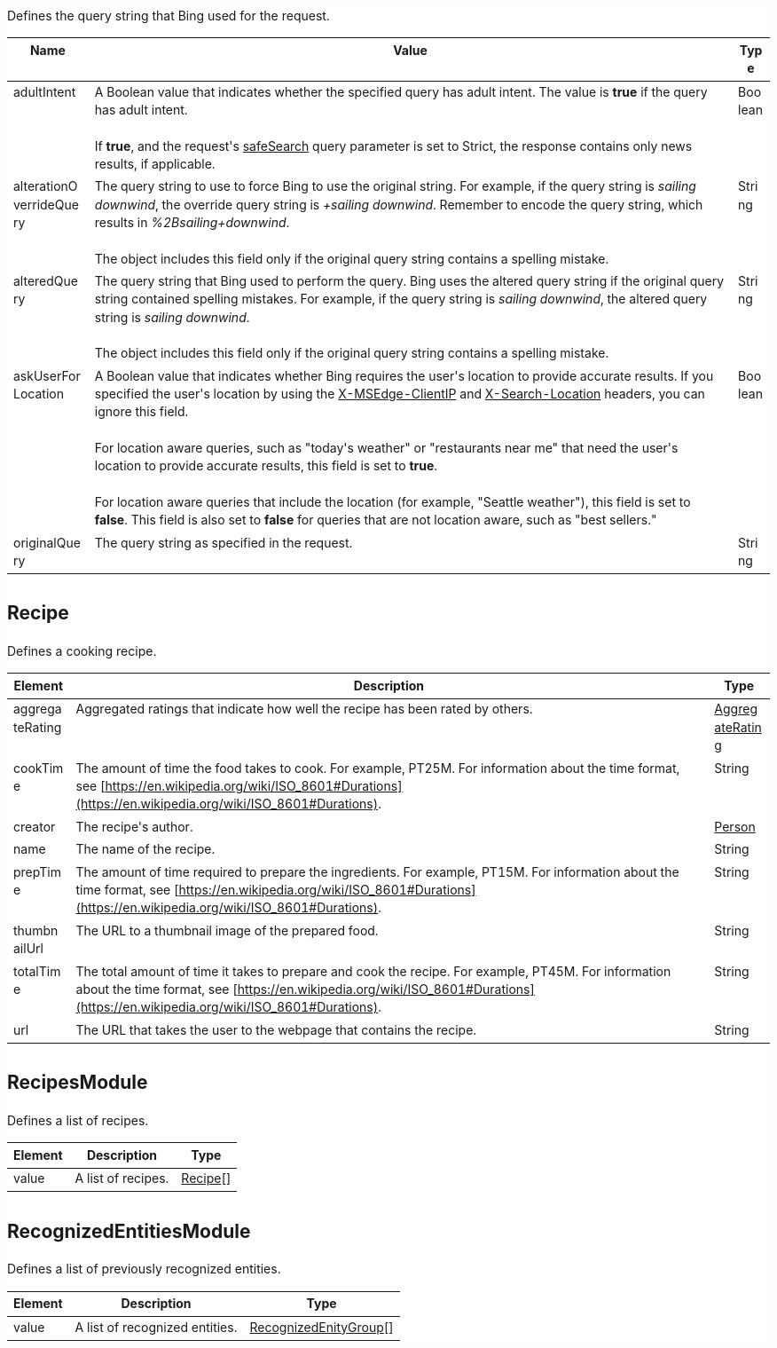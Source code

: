 Defines the query string that Bing used for the request.
  
|Name|Value|Type
|-|-|-
|<a name="adultintent"></a>adultIntent|A Boolean value that indicates whether the specified query has adult intent. The value is **true** if the query has adult intent.<br/><br/>If **true**, and the request's [safeSearch](query-parameters.md#safesearch) query parameter is set to Strict, the response contains only news results, if applicable.|Boolean
|<a name="alterationoverridequery"></a>alterationOverrideQuery|The query string to use to force Bing to use the original string. For example, if the query string is *sailing downwind*, the override query string is *+sailing downwind*. Remember to encode the query string, which results in *%2Bsailing+downwind*.<br/><br/>The object includes this field only if the original query string contains a spelling mistake.|String
|<a name="alteredquery"></a>alteredQuery|The query string that Bing used to perform the query. Bing uses the altered query string if the original query string contained spelling mistakes. For example, if the query string is *sailing downwind*, the altered query string is *sailing downwind*.<br/><br/>The object includes this field only if the original query string contains a spelling mistake.|String
|askUserForLocation|A Boolean value that indicates whether Bing requires the user's location to provide accurate results. If you specified the user's location by using the [X-MSEdge-ClientIP](headers.md#clientip) and [X-Search-Location](headers.md#location) headers, you can ignore this field.<br/><br/>For location aware queries, such as "today's weather" or "restaurants near me" that need the user's location to provide accurate results, this field is set to **true**.<br/><br/>For location aware queries that include the location (for example, "Seattle weather"), this field is set to **false**. This field is also set to **false** for queries that are not location aware, such as "best sellers."|Boolean
|<a name="originalquery"></a>originalQuery|The query string as specified in the request.|String  

## Recipe  

Defines a cooking recipe.  
  
|Element|Description|Type
|-|-|-
|aggregateRating|Aggregated ratings that indicate how well the recipe has been rated by others.|[AggregateRating](#aggregaterating)
|cookTime|The amount of time the food takes to cook. For example, PT25M. For information about the time format, see [https://en.wikipedia.org/wiki/ISO_8601#Durations](https://en.wikipedia.org/wiki/ISO_8601#Durations).|String
|creator|The recipe's author.|[Person](#person)
|name|The name of the recipe.|String
|prepTime|The amount of time required to prepare the ingredients. For example, PT15M. For information about the time format, see [https://en.wikipedia.org/wiki/ISO_8601#Durations](https://en.wikipedia.org/wiki/ISO_8601#Durations).|String
|thumbnailUrl|The URL to a thumbnail image of the prepared food.|String
|totalTime|The total amount of time it takes to prepare and cook the recipe. For example, PT45M. For information about the time format, see [https://en.wikipedia.org/wiki/ISO_8601#Durations](https://en.wikipedia.org/wiki/ISO_8601#Durations).|String
|url|The URL that takes the user to the webpage that contains the recipe.|String

## RecipesModule  

Defines a list of recipes.  
  
|Element|Description|Type
|-|-|-
|value|A list of recipes.|[Recipe](#recipe)[]

## RecognizedEntitiesModule  

Defines a list of previously recognized entities.  
  
|Element|Description|Type
|-|-|-
|value|A list of recognized entities.|[RecognizedEnityGroup](#recognizedentitygroup)[]
